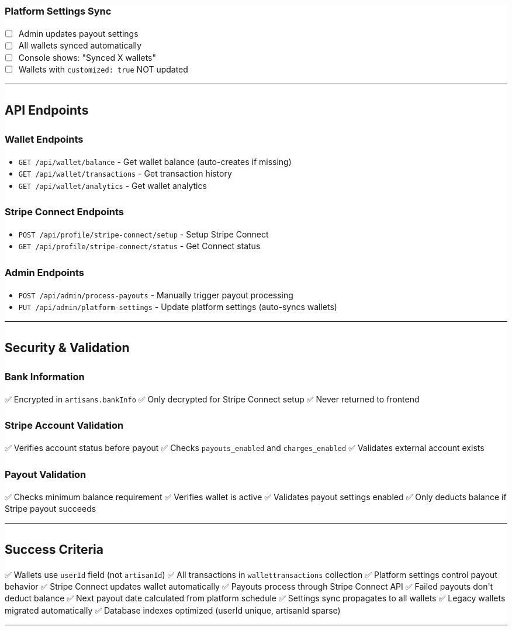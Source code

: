### Platform Settings Sync
- [ ] Admin updates payout settings
- [ ] All wallets synced automatically
- [ ] Console shows: "Synced X wallets"
- [ ] Wallets with `customized: true` NOT updated

---

## API Endpoints

### Wallet Endpoints
- `GET /api/wallet/balance` - Get wallet balance (auto-creates if missing)
- `GET /api/wallet/transactions` - Get transaction history
- `GET /api/wallet/analytics` - Get wallet analytics

### Stripe Connect Endpoints
- `POST /api/profile/stripe-connect/setup` - Setup Stripe Connect
- `GET /api/profile/stripe-connect/status` - Get Connect status

### Admin Endpoints
- `POST /api/admin/process-payouts` - Manually trigger payout processing
- `PUT /api/admin/platform-settings` - Update platform settings (auto-syncs wallets)

---

## Security & Validation

### Bank Information
✅ Encrypted in `artisans.bankInfo`
✅ Only decrypted for Stripe Connect setup
✅ Never returned to frontend

### Stripe Account Validation
✅ Verifies account status before payout
✅ Checks `payouts_enabled` and `charges_enabled`
✅ Validates external account exists

### Payout Validation
✅ Checks minimum balance requirement
✅ Verifies wallet is active
✅ Validates payout settings enabled
✅ Only deducts balance if Stripe payout succeeds

---

## Success Criteria

✅ Wallets use `userId` field (not `artisanId`)
✅ All transactions in `wallettransactions` collection
✅ Platform settings control payout behavior
✅ Stripe Connect updates wallet automatically
✅ Payouts process through Stripe Connect API
✅ Failed payouts don't deduct balance
✅ Next payout date calculated from platform schedule
✅ Settings sync propagates to all wallets
✅ Legacy wallets migrated automatically
✅ Database indexes optimized (userId unique, artisanId sparse)

---